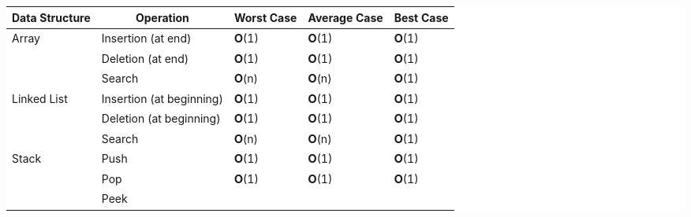 <table>
  <thead>
    <tr>
      <th>Data Structure</th>
      <th>Operation</th>
      <th>Worst Case</th>
      <th>Average Case</th>
      <th>Best Case</th>
    </tr>
  </thead>
  <tbody>
    <tr>
      <td rowspan="3">Array</td>
      <td>Insertion (at end)</td>
      <td>𝐎(1)</td>
      <td>𝐎(1)</td>
      <td>𝐎(1)</td>
    </tr>
    <tr>
      <td>Deletion (at end)</td>
      <td>𝐎(1)</td>
      <td>𝐎(1)</td>
      <td>𝐎(1)</td>
    </tr>
    <tr>
      <td>Search</td>
      <td>𝐎(n)</td>
      <td>𝐎(n)</td>
      <td>𝐎(1)</td>
    </tr>
    <tr>
      <td rowspan="3">Linked List</td>
      <td>Insertion (at beginning)</td>
      <td>𝐎(1)</td>
      <td>𝐎(1)</td>
      <td>𝐎(1)</td>
    </tr>
    <tr>
      <td>Deletion (at beginning)</td>
      <td>𝐎(1)</td>
      <td>𝐎(1)</td>
      <td>𝐎(1)</td>
    </tr>
    <tr>
      <td>Search</td>
      <td>𝐎(n)</td>
      <td>𝐎(n)</td>
      <td>𝐎(1)</td>
    </tr>
    <tr>
      <td rowspan="3">Stack</td>
      <td>Push</td>
      <td>𝐎(1)</td>
      <td>𝐎(1)</td>
      <td>𝐎(1)</td>
    </tr>
    <tr>
      <td>Pop</td>
      <td>𝐎(1)</td>
      <td>𝐎(1)</td>
      <td>𝐎(1)</td>
    </tr>
    <tr>
      <td>Peek</td>